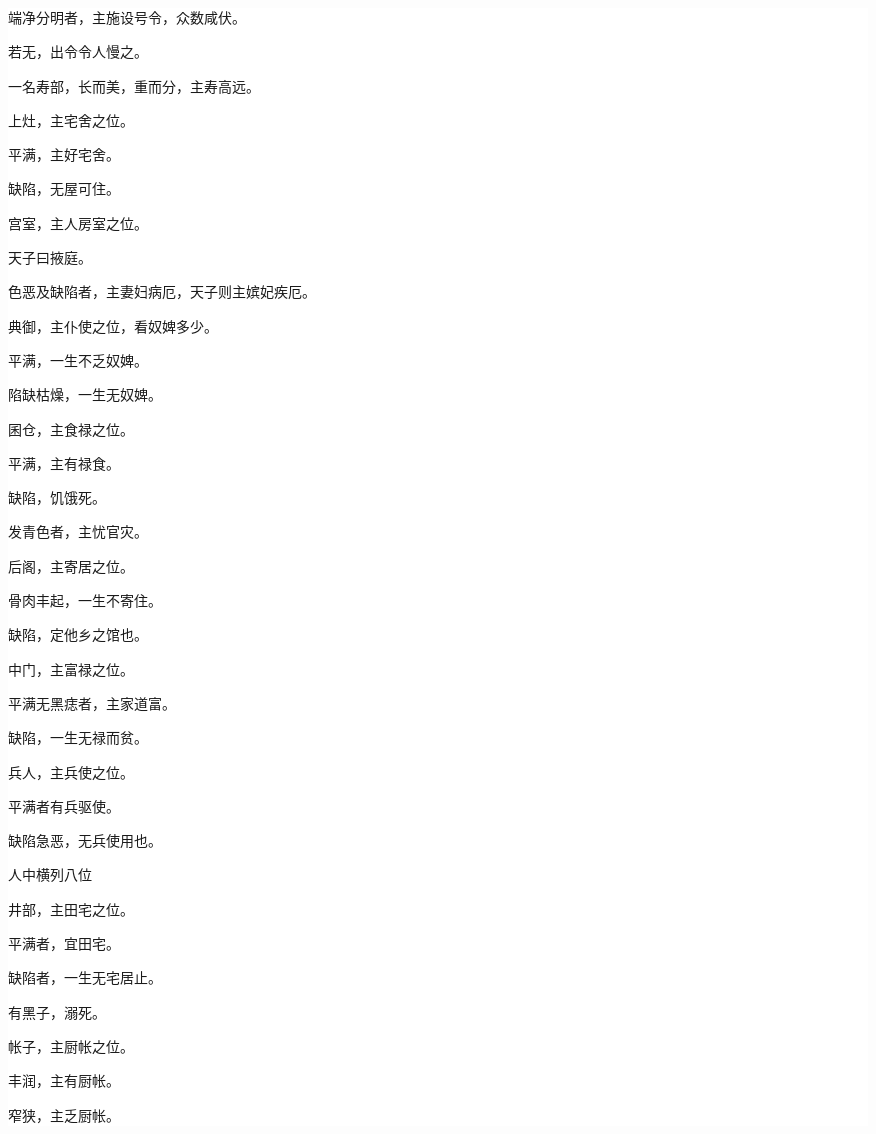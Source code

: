 端净分明者，主施设号令，众数咸伏。

若无，出令令人慢之。

一名寿部，长而美，重而分，主寿高远。

上灶，主宅舍之位。

平满，主好宅舍。

缺陷，无屋可住。

宫室，主人房室之位。

天子曰掖庭。

色恶及缺陷者，主妻妇病厄，天子则主嫔妃疾厄。

典御，主仆使之位，看奴婢多少。

平满，一生不乏奴婢。

陷缺枯燥，一生无奴婢。

囷仓，主食禄之位。

平满，主有禄食。

缺陷，饥饿死。

发青色者，主忧官灾。

后阁，主寄居之位。

骨肉丰起，一生不寄住。

缺陷，定他乡之馆也。

中门，主富禄之位。

平满无黑痣者，主家道富。

缺陷，一生无禄而贫。

兵人，主兵使之位。

平满者有兵驱使。

缺陷急恶，无兵使用也。

人中横列八位

井部，主田宅之位。

平满者，宜田宅。

缺陷者，一生无宅居止。

有黑子，溺死。

帐子，主厨帐之位。

丰润，主有厨帐。

窄狭，主乏厨帐。
